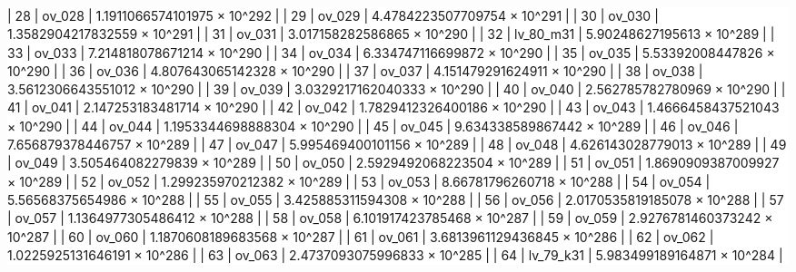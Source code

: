 | 28 | ov_028 | 1.1911066574101975 × 10^292 |
| 29 | ov_029 | 4.4784223507709754 × 10^291 |
| 30 | ov_030 | 1.3582904217832559 × 10^291 |
| 31 | ov_031 | 3.017158282586865 × 10^290 |
| 32 | lv_80_m31 | 5.90248627195613 × 10^289 |
| 33 | ov_033 | 7.214818078671214 × 10^290 |
| 34 | ov_034 | 6.334747116699872 × 10^290 |
| 35 | ov_035 | 5.53392008447826 × 10^290 |
| 36 | ov_036 | 4.807643065142328 × 10^290 |
| 37 | ov_037 | 4.151479291624911 × 10^290 |
| 38 | ov_038 | 3.5612306643551012 × 10^290 |
| 39 | ov_039 | 3.0329217162040333 × 10^290 |
| 40 | ov_040 | 2.562785782780969 × 10^290 |
| 41 | ov_041 | 2.147253183481714 × 10^290 |
| 42 | ov_042 | 1.7829412326400186 × 10^290 |
| 43 | ov_043 | 1.4666458437521043 × 10^290 |
| 44 | ov_044 | 1.1953344698888304 × 10^290 |
| 45 | ov_045 | 9.634338589867442 × 10^289 |
| 46 | ov_046 | 7.656879378446757 × 10^289 |
| 47 | ov_047 | 5.995469400101156 × 10^289 |
| 48 | ov_048 | 4.626143028779013 × 10^289 |
| 49 | ov_049 | 3.505464082279839 × 10^289 |
| 50 | ov_050 | 2.5929492068223504 × 10^289 |
| 51 | ov_051 | 1.8690909387009927 × 10^289 |
| 52 | ov_052 | 1.299235970212382 × 10^289 |
| 53 | ov_053 | 8.66781796260718 × 10^288 |
| 54 | ov_054 | 5.56568375654986 × 10^288 |
| 55 | ov_055 | 3.425885311594308 × 10^288 |
| 56 | ov_056 | 2.0170535819185078 × 10^288 |
| 57 | ov_057 | 1.1364977305486412 × 10^288 |
| 58 | ov_058 | 6.101917423785468 × 10^287 |
| 59 | ov_059 | 2.9276781460373242 × 10^287 |
| 60 | ov_060 | 1.1870608189683568 × 10^287 |
| 61 | ov_061 | 3.6813961129436845 × 10^286 |
| 62 | ov_062 | 1.0225925131646191 × 10^286 |
| 63 | ov_063 | 2.4737093075996833 × 10^285 |
| 64 | lv_79_k31 | 5.983499189164871 × 10^284 |